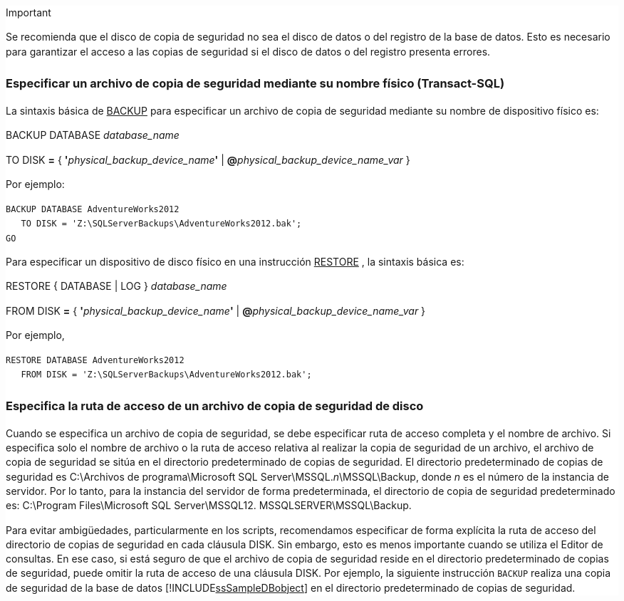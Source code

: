 > [!IMPORTANT]  
>  Se recomienda que el disco de copia de seguridad no sea el disco de datos o del registro de la base de datos. Esto es necesario para garantizar el acceso a las copias de seguridad si el disco de datos o del registro presenta errores.  
  
###  <a name="BackupFileUsingPhysicalName"></a> Especificar un archivo de copia de seguridad mediante su nombre físico (Transact-SQL)  
 La sintaxis básica de [BACKUP](/sql/t-sql/statements/backup-transact-sql) para especificar un archivo de copia de seguridad mediante su nombre de dispositivo físico es:  
  
 BACKUP DATABASE *database_name*  
  
 TO DISK **=** { **'**_physical_backup_device_name_**'** | **@**_physical_backup_device_name_var_ }  
  
 Por ejemplo:  
  
```  
BACKUP DATABASE AdventureWorks2012   
   TO DISK = 'Z:\SQLServerBackups\AdventureWorks2012.bak';  
GO  
```  
  
 Para especificar un dispositivo de disco físico en una instrucción [RESTORE](/sql/t-sql/statements/restore-statements-transact-sql) , la sintaxis básica es:  
  
 RESTORE { DATABASE | LOG } *database_name*  
  
 FROM DISK **=** { **'**_physical_backup_device_name_**'** | **@**_physical_backup_device_name_var_ }  
  
 Por ejemplo,  
  
```  
RESTORE DATABASE AdventureWorks2012   
   FROM DISK = 'Z:\SQLServerBackups\AdventureWorks2012.bak';   
```  
  
###  <a name="BackupFileDiskPath"></a> Especifica la ruta de acceso de un archivo de copia de seguridad de disco  
 Cuando se especifica un archivo de copia de seguridad, se debe especificar ruta de acceso completa y el nombre de archivo. Si especifica solo el nombre de archivo o la ruta de acceso relativa al realizar la copia de seguridad de un archivo, el archivo de copia de seguridad se sitúa en el directorio predeterminado de copias de seguridad. El directorio predeterminado de copias de seguridad es C:\Archivos de programa\Microsoft SQL Server\MSSQL.*n*\MSSQL\Backup, donde *n* es el número de la instancia de servidor. Por lo tanto, para la instancia del servidor de forma predeterminada, el directorio de copia de seguridad predeterminado es: C:\Program Files\Microsoft SQL Server\MSSQL12. MSSQLSERVER\MSSQL\Backup.  
  
 Para evitar ambigüedades, particularmente en los scripts, recomendamos especificar de forma explícita la ruta de acceso del directorio de copias de seguridad en cada cláusula DISK. Sin embargo, esto es menos importante cuando se utiliza el Editor de consultas. En ese caso, si está seguro de que el archivo de copia de seguridad reside en el directorio predeterminado de copias de seguridad, puede omitir la ruta de acceso de una cláusula DISK. Por ejemplo, la siguiente instrucción `BACKUP` realiza una copia de seguridad de la base de datos [!INCLUDE[ssSampleDBobject](../../includes/sssampledbobject-md.md)] en el directorio predeterminado de copias de seguridad.  
  